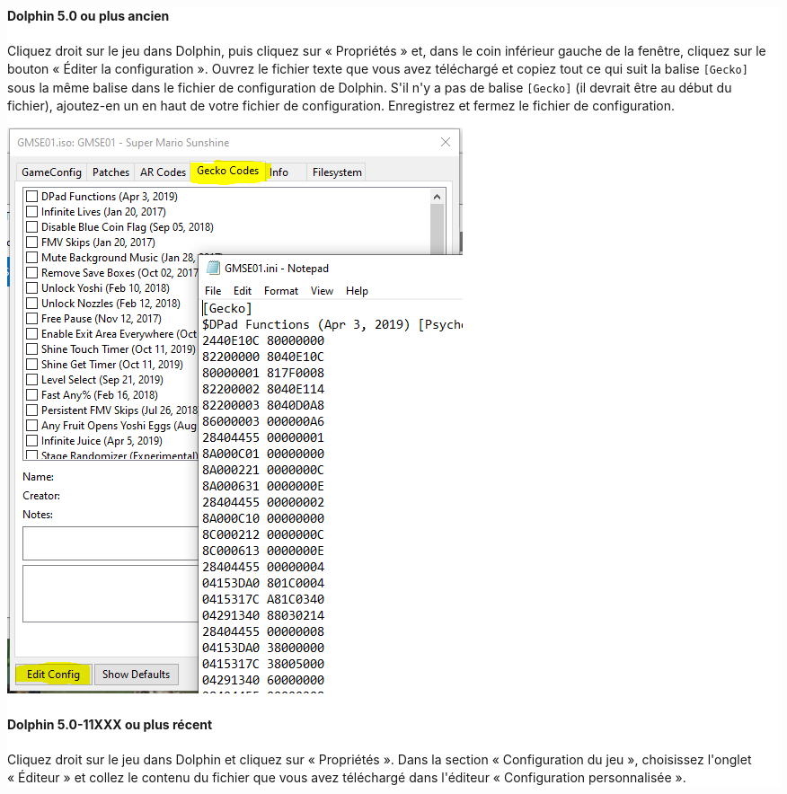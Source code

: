 #### Dolphin 5.0 ou plus ancien

Cliquez droit sur le jeu dans Dolphin, puis cliquez sur « Propriétés » et, dans le coin inférieur gauche de la fenêtre, cliquez sur le bouton « Éditer la configuration ». Ouvrez le fichier texte que vous avez téléchargé et copiez tout ce qui suit la balise `[Gecko]` sous la même balise dans le fichier de configuration de Dolphin. S'il n'y a pas de balise `[Gecko]` (il devrait être au début du fichier), ajoutez-en un en haut de votre fichier de configuration. Enregistrez et fermez le fichier de configuration.

![Dolphin Gecko Codes 5.0](/img/dolphin_gecko_codes_v1.png)

#### Dolphin 5.0-11XXX ou plus récent

Cliquez droit sur le jeu dans Dolphin et cliquez sur « Propriétés ». Dans la section « Configuration du jeu », choisissez l'onglet « Éditeur » et collez le contenu du fichier que vous avez téléchargé dans l'éditeur « Configuration personnalisée ».
